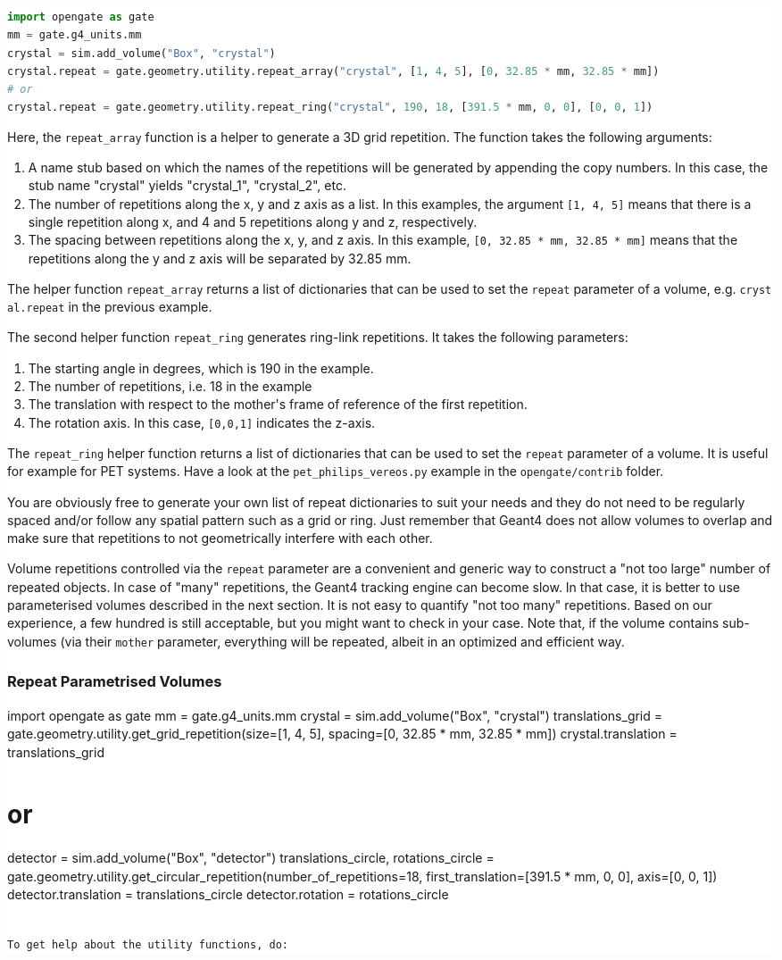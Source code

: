 ```python
import opengate as gate
mm = gate.g4_units.mm
crystal = sim.add_volume("Box", "crystal")
crystal.repeat = gate.geometry.utility.repeat_array("crystal", [1, 4, 5], [0, 32.85 * mm, 32.85 * mm])
# or
crystal.repeat = gate.geometry.utility.repeat_ring("crystal", 190, 18, [391.5 * mm, 0, 0], [0, 0, 1])
```

Here, the `repeat_array` function is a helper to generate a 3D grid repetition. The function takes the following arguments:
1) A name stub based on which the names of the repetitions will be generated by appending the copy numbers. In this case, the stub name "crystal" yields "crystal_1", "crystal_2", etc.
2) The number of repetitions along the x, y and z axis as a list. In this examples, the argument `[1, 4, 5]` means that there is a single repetition along x, and 4 and 5 repetitions along y and z, respectively.
3) The spacing between repetitions along the x, y, and z axis. In this example, `[0, 32.85 * mm, 32.85 * mm]` means that the repetitions along the y and z axis will be separated by 32.85 mm.

The helper function `repeat_array` returns a list of dictionaries that can be used to set the `repeat` parameter of a volume, e.g. `crystal.repeat` in the previous example.

The second helper function `repeat_ring` generates ring-link repetitions. It takes the following parameters:
1) The starting angle in degrees, which is 190 in the example.
2) The number of repetitions, i.e. 18 in the example
3) The translation with respect to the mother's frame of reference of the first repetition.
4) The rotation axis. In this case, `[0,0,1]` indicates the z-axis.

The `repeat_ring` helper function returns a list of dictionaries that can be used to set the `repeat` parameter of a volume. It is useful for example for PET systems. Have a look at the `pet_philips_vereos.py` example in the `opengate/contrib` folder.

You are obviously free to generate your own list of repeat dictionaries to suit your needs and they do not need to be regularly spaced and/or follow any spatial pattern such as a grid or ring. Just remember that Geant4 does not allow volumes to overlap and make sure that repetitions to not geometrically interfere with each other.

Volume repetitions controlled via the `repeat` parameter are a convenient and generic way to construct a "not too large" number of repeated objects. In case of "many" repetitions, the Geant4 tracking engine can become slow. In that case, it is better to use parameterised volumes described in the next section. It is not easy to quantify "not too many" repetitions. Based on our experience, a few hundred is still acceptable, but you might want to check in your case. Note that, if the volume contains sub-volumes (via their `mother` parameter, everything will be repeated, albeit in an optimized and efficient way.


### Repeat Parametrised Volumes
import opengate as gate
mm = gate.g4_units.mm
crystal = sim.add_volume("Box", "crystal")
translations_grid = gate.geometry.utility.get_grid_repetition(size=[1, 4, 5], spacing=[0, 32.85 * mm, 32.85 * mm])
crystal.translation = translations_grid
# or
detector = sim.add_volume("Box", "detector")
translations_circle, rotations_circle = gate.geometry.utility.get_circular_repetition(number_of_repetitions=18, first_translation=[391.5 * mm, 0, 0], axis=[0, 0, 1])
detector.translation = translations_circle
detector.rotation = rotations_circle
```

To get help about the utility functions, do:
```